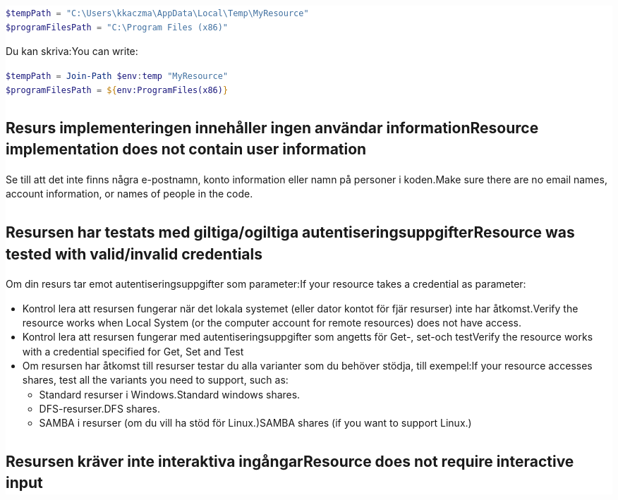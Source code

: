 ```powershell
$tempPath = "C:\Users\kkaczma\AppData\Local\Temp\MyResource"
$programFilesPath = "C:\Program Files (x86)"
```

<span data-ttu-id="3d8f9-214">Du kan skriva:</span><span class="sxs-lookup"><span data-stu-id="3d8f9-214">You can write:</span></span>

```powershell
$tempPath = Join-Path $env:temp "MyResource"
$programFilesPath = ${env:ProgramFiles(x86)}
```

## <a name="resource-implementation-does-not-contain-user-information"></a><span data-ttu-id="3d8f9-215">Resurs implementeringen innehåller ingen användar information</span><span class="sxs-lookup"><span data-stu-id="3d8f9-215">Resource implementation does not contain user information</span></span>

<span data-ttu-id="3d8f9-216">Se till att det inte finns några e-postnamn, konto information eller namn på personer i koden.</span><span class="sxs-lookup"><span data-stu-id="3d8f9-216">Make sure there are no email names, account information, or names of people in the code.</span></span>

## <a name="resource-was-tested-with-validinvalid-credentials"></a><span data-ttu-id="3d8f9-217">Resursen har testats med giltiga/ogiltiga autentiseringsuppgifter</span><span class="sxs-lookup"><span data-stu-id="3d8f9-217">Resource was tested with valid/invalid credentials</span></span>

<span data-ttu-id="3d8f9-218">Om din resurs tar emot autentiseringsuppgifter som parameter:</span><span class="sxs-lookup"><span data-stu-id="3d8f9-218">If your resource takes a credential as parameter:</span></span>

- <span data-ttu-id="3d8f9-219">Kontrol lera att resursen fungerar när det lokala systemet (eller dator kontot för fjär resurser) inte har åtkomst.</span><span class="sxs-lookup"><span data-stu-id="3d8f9-219">Verify the resource works when Local System (or the computer account for remote resources) does not have access.</span></span>
- <span data-ttu-id="3d8f9-220">Kontrol lera att resursen fungerar med autentiseringsuppgifter som angetts för Get-, set-och test</span><span class="sxs-lookup"><span data-stu-id="3d8f9-220">Verify the resource works with a credential specified for Get, Set and Test</span></span>
- <span data-ttu-id="3d8f9-221">Om resursen har åtkomst till resurser testar du alla varianter som du behöver stödja, till exempel:</span><span class="sxs-lookup"><span data-stu-id="3d8f9-221">If your resource accesses shares, test all the variants you need to support, such as:</span></span>
  - <span data-ttu-id="3d8f9-222">Standard resurser i Windows.</span><span class="sxs-lookup"><span data-stu-id="3d8f9-222">Standard windows shares.</span></span>
  - <span data-ttu-id="3d8f9-223">DFS-resurser.</span><span class="sxs-lookup"><span data-stu-id="3d8f9-223">DFS shares.</span></span>
  - <span data-ttu-id="3d8f9-224">SAMBA i resurser (om du vill ha stöd för Linux.)</span><span class="sxs-lookup"><span data-stu-id="3d8f9-224">SAMBA shares (if you want to support Linux.)</span></span>

## <a name="resource-does-not-require-interactive-input"></a><span data-ttu-id="3d8f9-225">Resursen kräver inte interaktiva ingångar</span><span class="sxs-lookup"><span data-stu-id="3d8f9-225">Resource does not require interactive input</span></span>
